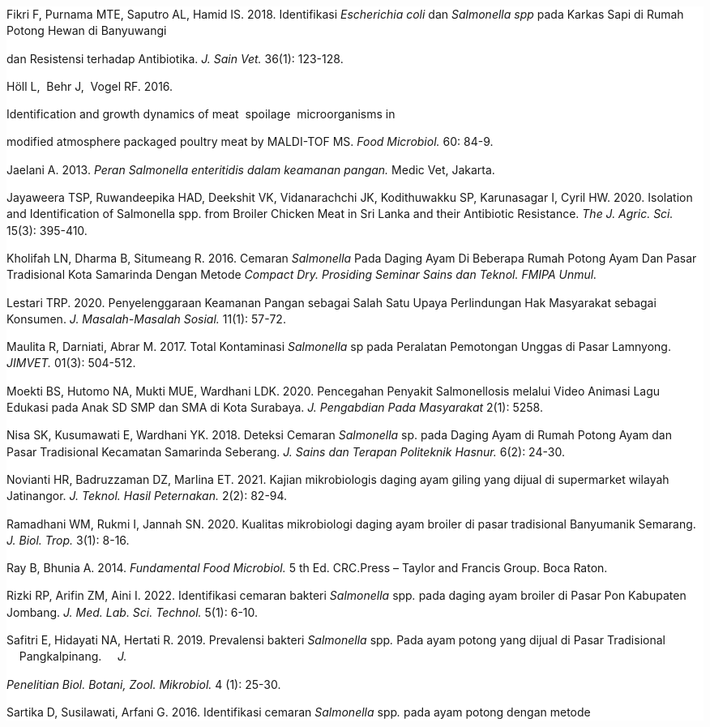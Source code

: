 <p><span class="font3">Fikri F, Purnama MTE, Saputro AL, Hamid IS. 2018. Identifikasi </span><span class="font3" style="font-style:italic;">Escherichia coli </span><span class="font3">dan </span><span class="font3" style="font-style:italic;">Salmonella spp</span><span class="font3"> pada Karkas Sapi di Rumah Potong Hewan di Banyuwangi</span></p>
<p><span class="font3">dan Resistensi terhadap Antibiotika. </span><span class="font3" style="font-style:italic;">J. Sain Vet.</span><span class="font3"> 36(1): 123-128.</span></p>
<p><span class="font3">Höll L, &nbsp;Behr J, &nbsp;Vogel RF. 2016.</span></p>
<p><span class="font3">Identification and growth dynamics of meat &nbsp;spoilage &nbsp;microorganisms in</span></p>
<p><span class="font3">modified atmosphere packaged poultry meat by MALDI-TOF MS. </span><span class="font3" style="font-style:italic;">Food Microbiol.</span><span class="font3"> 60: 84-9.</span></p>
<p><span class="font3">Jaelani A. 2013. </span><span class="font3" style="font-style:italic;">Peran Salmonella enteritidis dalam keamanan pangan. </span><span class="font3">Medic Vet, Jakarta.</span></p>
<p><span class="font3">Jayaweera TSP, Ruwandeepika HAD, Deekshit VK, Vidanarachchi JK, Kodithuwakku SP, Karunasagar I, Cyril HW. 2020. Isolation and Identification of Salmonella spp. from Broiler Chicken Meat in Sri Lanka and their Antibiotic Resistance. </span><span class="font3" style="font-style:italic;">The J. Agric. Sci. </span><span class="font3">15(3): 395-410.</span></p>
<p><span class="font3">Kholifah LN, Dharma B, Situmeang R. 2016. Cemaran </span><span class="font3" style="font-style:italic;">Salmonella</span><span class="font3"> Pada Daging Ayam Di Beberapa Rumah Potong Ayam Dan Pasar Tradisional Kota Samarinda Dengan Metode </span><span class="font3" style="font-style:italic;">Compact Dry. Prosiding Seminar Sains dan Teknol. FMIPA Unmul.</span></p>
<p><span class="font3">Lestari TRP. 2020. Penyelenggaraan Keamanan Pangan sebagai Salah Satu Upaya Perlindungan Hak Masyarakat sebagai Konsumen. </span><span class="font3" style="font-style:italic;">J. Masalah-Masalah Sosial.</span><span class="font3"> 11(1): 57-72.</span></p>
<p><span class="font3">Maulita R, Darniati, Abrar M. 2017. Total Kontaminasi </span><span class="font3" style="font-style:italic;">Salmonella</span><span class="font3"> sp pada Peralatan Pemotongan Unggas di Pasar Lamnyong. </span><span class="font3" style="font-style:italic;">JIMVET.</span><span class="font3"> 01(3): 504-512.</span></p>
<p><span class="font3">Moekti BS, Hutomo NA, Mukti MUE, Wardhani LDK. 2020. Pencegahan Penyakit Salmonellosis melalui Video Animasi Lagu Edukasi pada Anak SD SMP dan SMA di Kota Surabaya. </span><span class="font3" style="font-style:italic;">J. Pengabdian Pada Masyarakat</span><span class="font3"> 2(1): 5258.</span></p>
<p><span class="font3">Nisa SK, Kusumawati E, Wardhani YK. 2018. Deteksi Cemaran </span><span class="font3" style="font-style:italic;">Salmonella</span><span class="font3"> sp. pada Daging Ayam di Rumah Potong Ayam dan Pasar Tradisional Kecamatan Samarinda Seberang. </span><span class="font3" style="font-style:italic;">J. Sains dan Terapan Politeknik Hasnur. </span><span class="font3">6(2): 24-30.</span></p>
<p><span class="font3">Novianti HR, Badruzzaman DZ, Marlina ET. 2021. Kajian mikrobiologis daging ayam giling yang dijual di supermarket wilayah Jatinangor. </span><span class="font3" style="font-style:italic;">J. Teknol. Hasil Peternakan.</span><span class="font3"> 2(2): 82-94.</span></p>
<p><span class="font3">Ramadhani WM, Rukmi I, Jannah SN. 2020. Kualitas mikrobiologi daging ayam broiler di pasar tradisional Banyumanik Semarang. </span><span class="font3" style="font-style:italic;">J. Biol. Trop. </span><span class="font3">3(1): 8-16.</span></p>
<p><span class="font3">Ray B, Bhunia A. 2014. </span><span class="font3" style="font-style:italic;">Fundamental Food Microbiol.</span><span class="font3"> 5 th Ed. CRC.Press – Taylor and Francis Group. Boca Raton.</span></p>
<p><span class="font3">Rizki RP, Arifin ZM, Aini I. 2022. Identifikasi cemaran bakteri </span><span class="font3" style="font-style:italic;">Salmonella </span><span class="font3">spp</span><span class="font3" style="font-style:italic;">.</span><span class="font3"> pada daging ayam broiler di Pasar Pon Kabupaten Jombang. </span><span class="font3" style="font-style:italic;">J. Med. Lab. Sci. Technol.</span><span class="font3"> 5(1): 6-10.</span></p>
<p><span class="font3">Safitri E, Hidayati NA, Hertati R. 2019. Prevalensi bakteri </span><span class="font3" style="font-style:italic;">Salmonella</span><span class="font3"> spp</span><span class="font3" style="font-style:italic;">.</span><span class="font3"> Pada ayam potong yang dijual di Pasar Tradisional &nbsp;&nbsp;&nbsp;&nbsp;Pangkalpinang. &nbsp;&nbsp;&nbsp;&nbsp;</span><span class="font3" style="font-style:italic;">J.</span></p>
<p><span class="font3" style="font-style:italic;">Penelitian Biol. Botani, Zool. Mikrobiol.</span><span class="font3"> 4 (1): 25-30.</span></p>
<p><span class="font3">Sartika D, Susilawati, Arfani G. 2016. Identifikasi cemaran </span><span class="font3" style="font-style:italic;">Salmonella</span><span class="font3"> spp</span><span class="font3" style="font-style:italic;">. </span><span class="font3">pada ayam potong dengan metode</span></p>